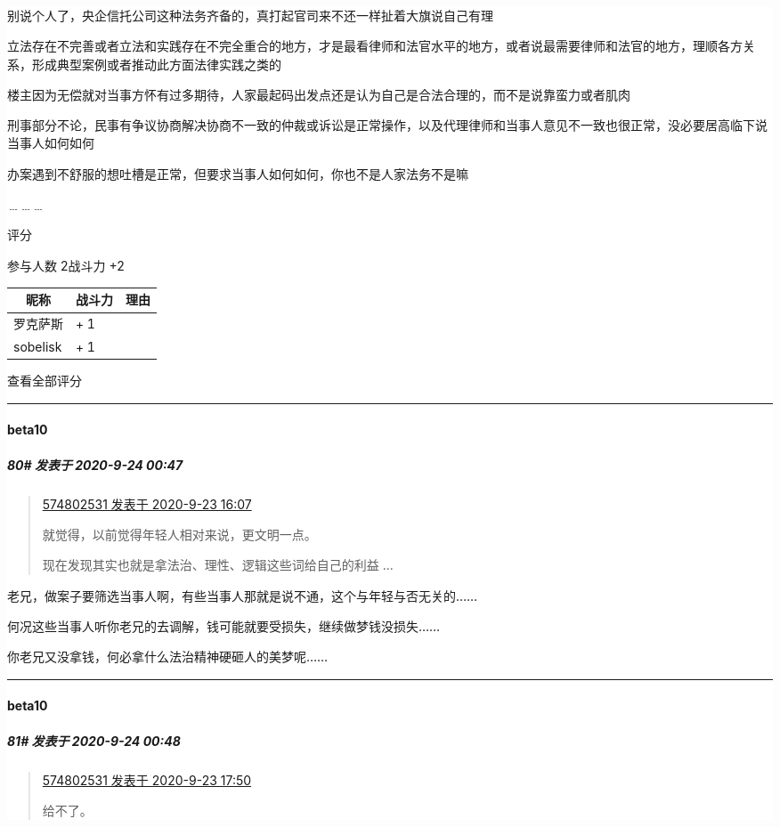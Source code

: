别说个人了，央企信托公司这种法务齐备的，真打起官司来不还一样扯着大旗说自己有理


立法存在不完善或者立法和实践存在不完全重合的地方，才是最看律师和法官水平的地方，或者说最需要律师和法官的地方，理顺各方关系，形成典型案例或者推动此方面法律实践之类的


楼主因为无偿就对当事方怀有过多期待，人家最起码出发点还是认为自己是合法合理的，而不是说靠蛮力或者肌肉


刑事部分不论，民事有争议协商解决协商不一致的仲裁或诉讼是正常操作，以及代理律师和当事人意见不一致也很正常，没必要居高临下说当事人如何如何


办案遇到不舒服的想吐槽是正常，但要求当事人如何如何，你也不是人家法务不是嘛


﹍﹍﹍

评分


 参与人数 2战斗力 +2

|昵称|战斗力|理由|
|----|---|---|
| 罗克萨斯| + 1||
| sobelisk| + 1||


查看全部评分


-----

####  beta10  
##### 80#       发表于 2020-9-24 00:47


<blockquote><a href="httphttps://bbs.saraba1st.com/2b/forum.php?mod=redirect&amp;goto=findpost&amp;pid=48826784&amp;ptid=1961459" target="_blank">574802531 发表于 2020-9-23 16:07</a>

就觉得，以前觉得年轻人相对来说，更文明一点。

现在发现其实也就是拿法治、理性、逻辑这些词给自己的利益 ...</blockquote>
老兄，做案子要筛选当事人啊，有些当事人那就是说不通，这个与年轻与否无关的……


何况这些当事人听你老兄的去调解，钱可能就要受损失，继续做梦钱没损失……


你老兄又没拿钱，何必拿什么法治精神硬砸人的美梦呢……


-----

####  beta10  
##### 81#       发表于 2020-9-24 00:48


<blockquote><a href="httphttps://bbs.saraba1st.com/2b/forum.php?mod=redirect&amp;goto=findpost&amp;pid=48828008&amp;ptid=1961459" target="_blank">574802531 发表于 2020-9-23 17:50</a>

给不了。
